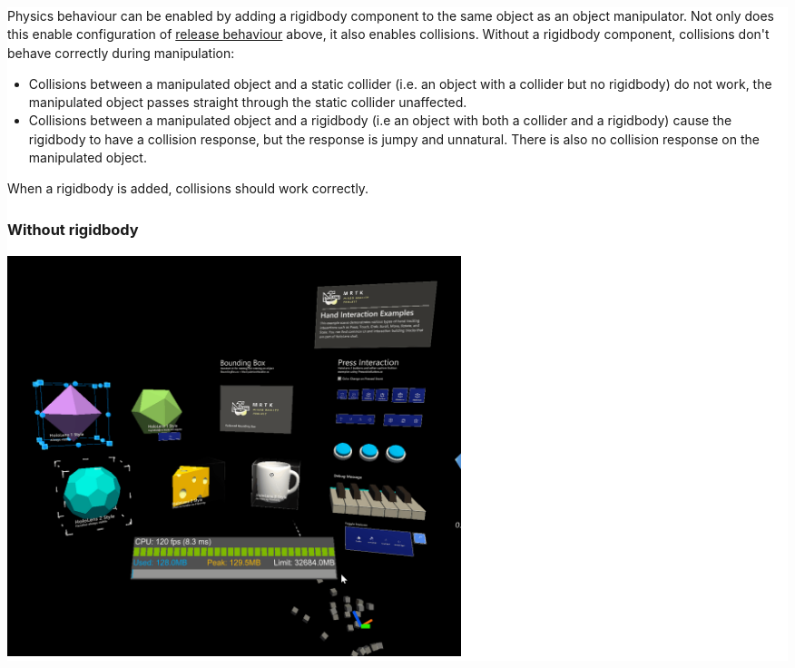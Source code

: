 Physics behaviour can be enabled by adding a rigidbody component to the same object as an object manipulator. Not only does this enable configuration of [release behaviour](#release-behavior) above, it also enables collisions. Without a rigidbody component, collisions don't behave correctly during manipulation:

- Collisions between a manipulated object and a static collider (i.e. an object with a collider but no rigidbody) do not work, the manipulated object passes straight through the static collider unaffected.
- Collisions between a manipulated object and a rigidbody (i.e an object with both a collider and a rigidbody) cause the rigidbody to have a collision response, but the response is jumpy and unnatural. There is also no collision response on the manipulated object.

When a rigidbody is added, collisions should work correctly.

### Without rigidbody

<img src="Images/ObjectManipulator/MRTK_PhysicsManipulation_NoRigidbody.gif" width="500" alt="Physics Manipulation No Rigid Body">
